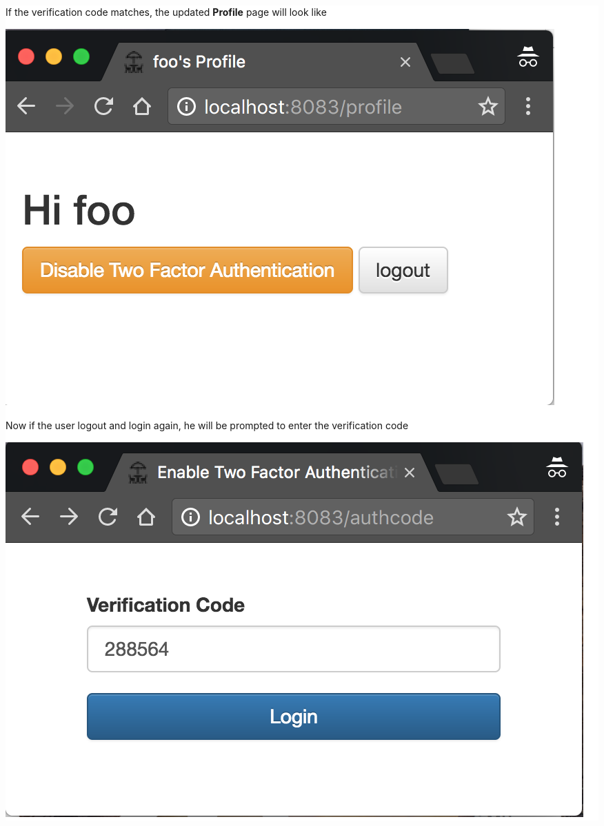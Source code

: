 If the verification code matches, the updated **Profile** page will look like 

![](/assets/images/blog/implementing-two-factor-authentication-in-suave/Profile_After_Two_Factor.png)

Now if the user logout and login again, he will be prompted to enter the verification code 

![](/assets/images/blog/implementing-two-factor-authentication-in-suave/Auth_Code_Prompt.png)
